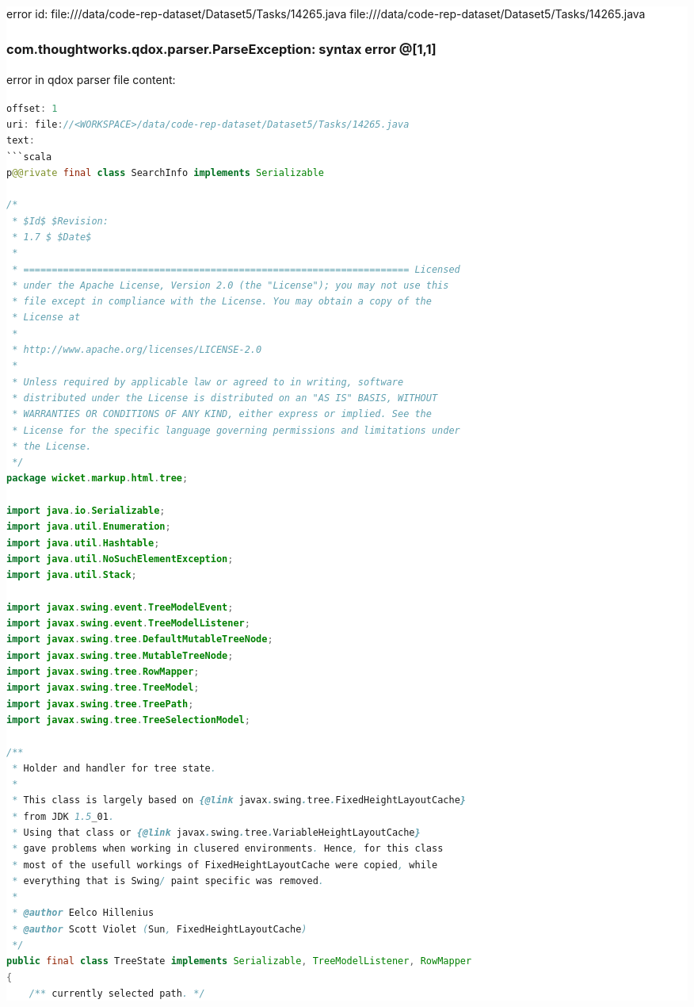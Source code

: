 error id: file://<WORKSPACE>/data/code-rep-dataset/Dataset5/Tasks/14265.java
file://<WORKSPACE>/data/code-rep-dataset/Dataset5/Tasks/14265.java
### com.thoughtworks.qdox.parser.ParseException: syntax error @[1,1]

error in qdox parser
file content:
```java
offset: 1
uri: file://<WORKSPACE>/data/code-rep-dataset/Dataset5/Tasks/14265.java
text:
```scala
p@@rivate final class SearchInfo implements Serializable

/*
 * $Id$ $Revision:
 * 1.7 $ $Date$
 * 
 * ==================================================================== Licensed
 * under the Apache License, Version 2.0 (the "License"); you may not use this
 * file except in compliance with the License. You may obtain a copy of the
 * License at
 * 
 * http://www.apache.org/licenses/LICENSE-2.0
 * 
 * Unless required by applicable law or agreed to in writing, software
 * distributed under the License is distributed on an "AS IS" BASIS, WITHOUT
 * WARRANTIES OR CONDITIONS OF ANY KIND, either express or implied. See the
 * License for the specific language governing permissions and limitations under
 * the License.
 */
package wicket.markup.html.tree;

import java.io.Serializable;
import java.util.Enumeration;
import java.util.Hashtable;
import java.util.NoSuchElementException;
import java.util.Stack;

import javax.swing.event.TreeModelEvent;
import javax.swing.event.TreeModelListener;
import javax.swing.tree.DefaultMutableTreeNode;
import javax.swing.tree.MutableTreeNode;
import javax.swing.tree.RowMapper;
import javax.swing.tree.TreeModel;
import javax.swing.tree.TreePath;
import javax.swing.tree.TreeSelectionModel;

/**
 * Holder and handler for tree state.
 *
 * This class is largely based on {@link javax.swing.tree.FixedHeightLayoutCache}
 * from JDK 1.5_01.
 * Using that class or {@link javax.swing.tree.VariableHeightLayoutCache}
 * gave problems when working in clusered environments. Hence, for this class
 * most of the usefull workings of FixedHeightLayoutCache were copied, while
 * everything that is Swing/ paint specific was removed.
 *
 * @author Eelco Hillenius
 * @author Scott Violet (Sun, FixedHeightLayoutCache)
 */
public final class TreeState implements Serializable, TreeModelListener, RowMapper
{
	/** currently selected path. */
```